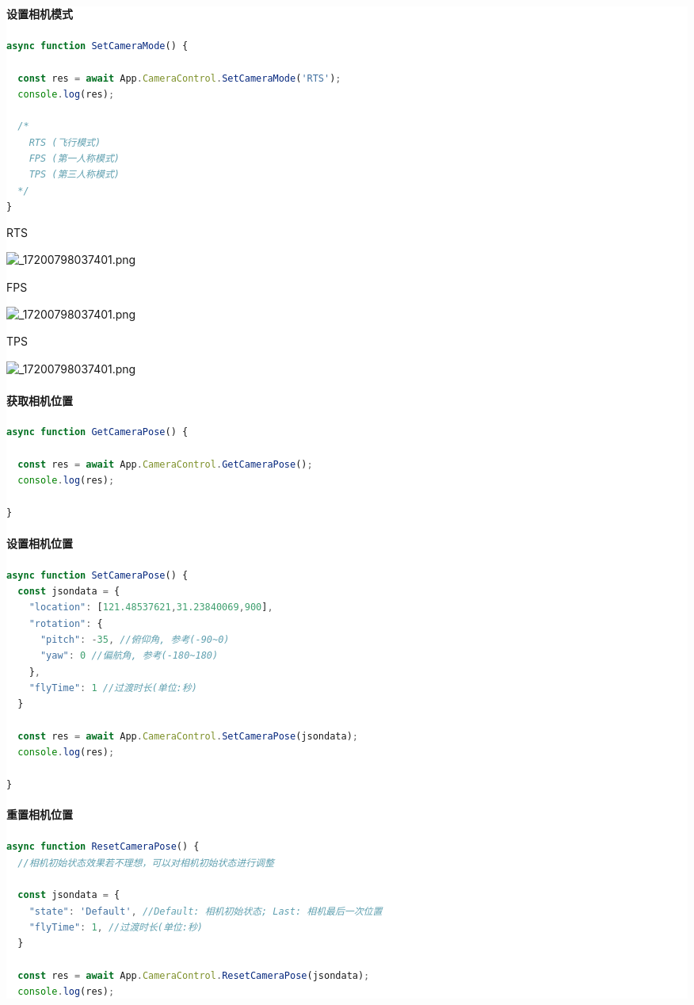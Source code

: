 #### 设置相机模式
```javascript
async function SetCameraMode() {

  const res = await App.CameraControl.SetCameraMode('RTS');
  console.log(res);

  /*
    RTS (飞行模式)
    FPS (第一人称模式)
    TPS (第三人称模式)
  */
}
```
RTS

![_17200798037401.png](http://wdpapi-admin.51aes.com/public/content/f4698b70-af56-11ee-8838-2519b4aec160.webp)

FPS

![_17200798037401.png](http://wdpapi-admin.51aes.com/public/content/08f53fd0-af57-11ee-91cc-63f70a0848dc.webp)

TPS

![_17200798037401.png](http://wdpapi-admin.51aes.com/public/content/115988c0-af57-11ee-b3e3-1fc369141930.webp)

#### 获取相机位置
```javascript
async function GetCameraPose() {

  const res = await App.CameraControl.GetCameraPose();
  console.log(res);

}
```
#### 设置相机位置
```javascript
async function SetCameraPose() {
  const jsondata = {
    "location": [121.48537621,31.23840069,900],
    "rotation": {
      "pitch": -35, //俯仰角, 参考(-90~0)
      "yaw": 0 //偏航角, 参考(-180~180)
    },
    "flyTime": 1 //过渡时长(单位:秒)
  }

  const res = await App.CameraControl.SetCameraPose(jsondata);
  console.log(res);

}
```
#### 重置相机位置
```javascript
async function ResetCameraPose() {
  //相机初始状态效果若不理想，可以对相机初始状态进行调整

  const jsondata = {
    "state": 'Default', //Default: 相机初始状态; Last: 相机最后一次位置
    "flyTime": 1, //过渡时长(单位:秒)
  }

  const res = await App.CameraControl.ResetCameraPose(jsondata);
  console.log(res);
```
